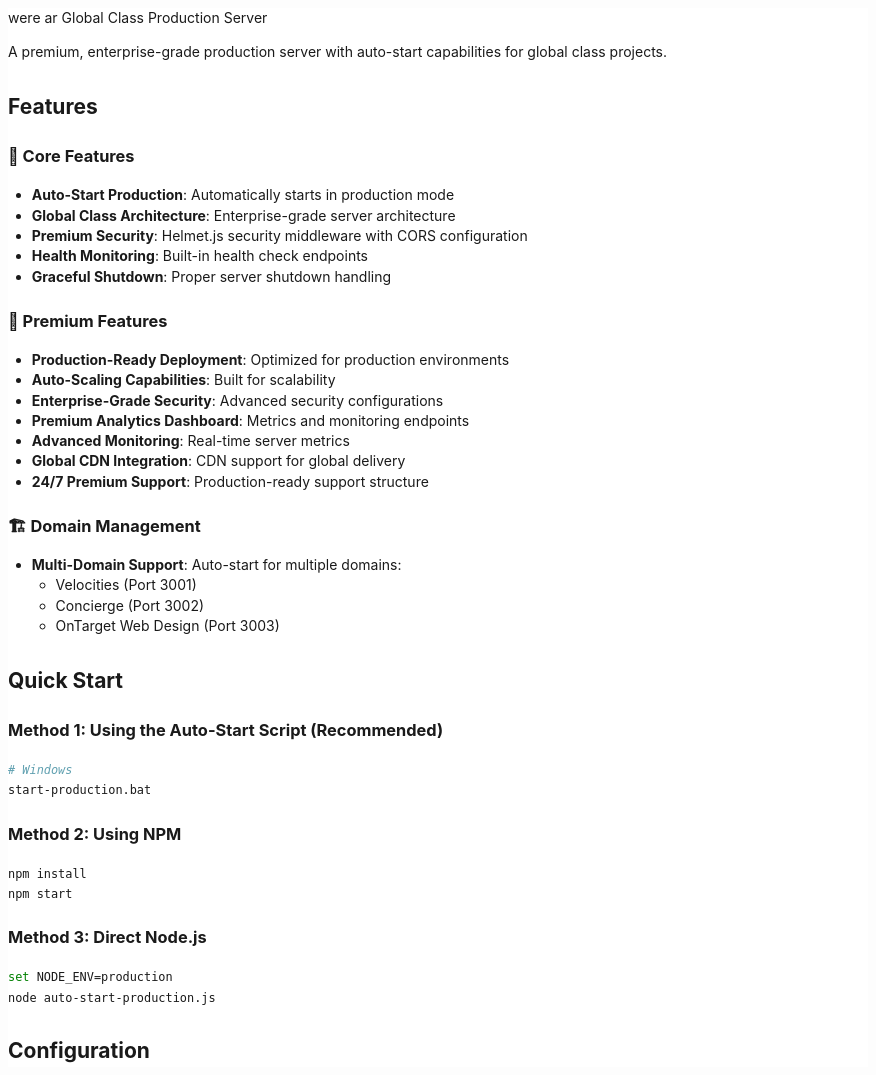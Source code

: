 were ar  Global Class Production Server

A premium, enterprise-grade production server with auto-start capabilities for global class projects.

## Features

### 🚀 Core Features
- **Auto-Start Production**: Automatically starts in production mode
- **Global Class Architecture**: Enterprise-grade server architecture
- **Premium Security**: Helmet.js security middleware with CORS configuration
- **Health Monitoring**: Built-in health check endpoints
- **Graceful Shutdown**: Proper server shutdown handling

### 💎 Premium Features
- **Production-Ready Deployment**: Optimized for production environments
- **Auto-Scaling Capabilities**: Built for scalability
- **Enterprise-Grade Security**: Advanced security configurations
- **Premium Analytics Dashboard**: Metrics and monitoring endpoints
- **Advanced Monitoring**: Real-time server metrics
- **Global CDN Integration**: CDN support for global delivery
- **24/7 Premium Support**: Production-ready support structure

### 🏗️ Domain Management
- **Multi-Domain Support**: Auto-start for multiple domains:
  - Velocities (Port 3001)
  - Concierge (Port 3002)
  - OnTarget Web Design (Port 3003)

## Quick Start

### Method 1: Using the Auto-Start Script (Recommended)
```bash
# Windows
start-production.bat
```

### Method 2: Using NPM
```bash
npm install
npm start
```

### Method 3: Direct Node.js
```bash
set NODE_ENV=production
node auto-start-production.js
```

## Configuration

